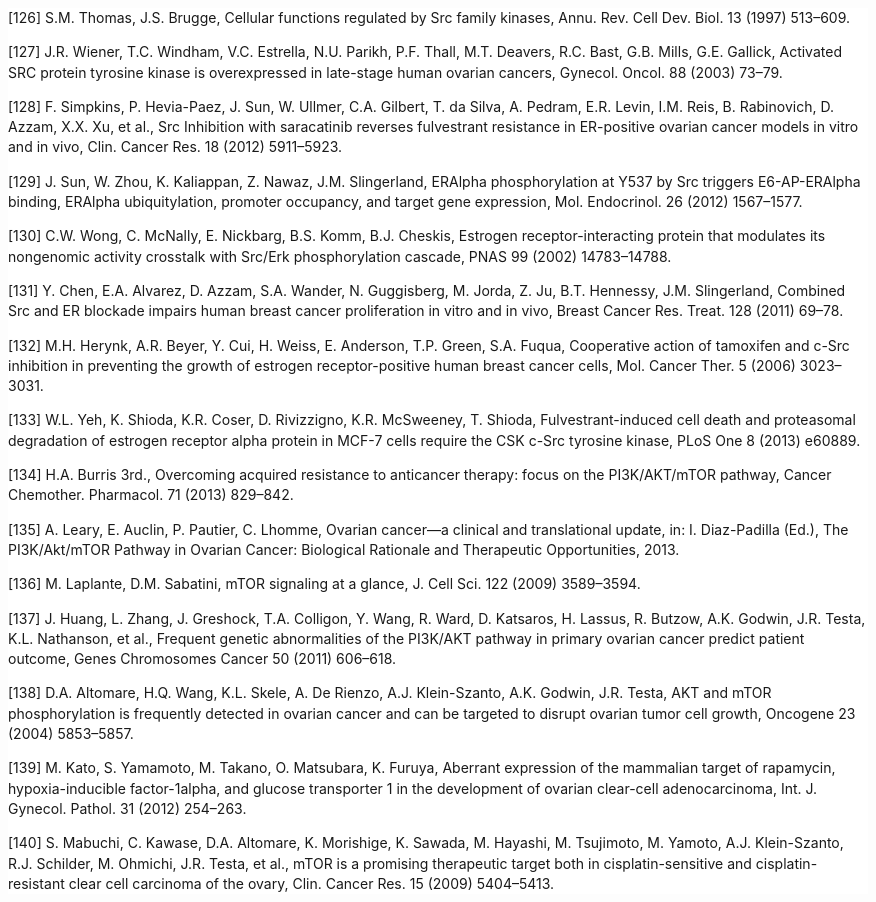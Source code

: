 [126] S.M. Thomas, J.S. Brugge, Cellular functions regulated by Src family kinases, Annu. Rev. Cell Dev. Biol. 13 (1997) 513–609.

[127] J.R. Wiener, T.C. Windham, V.C. Estrella, N.U. Parikh, P.F. Thall, M.T. Deavers, R.C. Bast, G.B. Mills, G.E. Gallick, Activated SRC protein tyrosine kinase is overexpressed in late-stage human ovarian cancers, Gynecol. Oncol. 88 (2003) 73–79.

[128] F. Simpkins, P. Hevia-Paez, J. Sun, W. Ullmer, C.A. Gilbert, T. da Silva, A. Pedram, E.R. Levin, I.M. Reis, B. Rabinovich, D. Azzam, X.X. Xu, et al., Src Inhibition with saracatinib reverses fulvestrant resistance in ER-positive ovarian cancer models in vitro and in vivo, Clin. Cancer Res. 18 (2012) 5911–5923.

[129] J. Sun, W. Zhou, K. Kaliappan, Z. Nawaz, J.M. Slingerland, ERAlpha phosphorylation at Y537 by Src triggers E6-AP-ERAlpha binding, ERAlpha ubiquitylation, promoter occupancy, and target gene expression, Mol. Endocrinol. 26 (2012) 1567–1577.

[130] C.W. Wong, C. McNally, E. Nickbarg, B.S. Komm, B.J. Cheskis, Estrogen receptor-interacting protein that modulates its nongenomic activity crosstalk with Src/Erk phosphorylation cascade, PNAS 99 (2002) 14783–14788.

[131] Y. Chen, E.A. Alvarez, D. Azzam, S.A. Wander, N. Guggisberg, M. Jorda, Z. Ju, B.T. Hennessy, J.M. Slingerland, Combined Src and ER blockade impairs human breast cancer proliferation in vitro and in vivo, Breast Cancer Res. Treat. 128 (2011) 69–78.

[132] M.H. Herynk, A.R. Beyer, Y. Cui, H. Weiss, E. Anderson, T.P. Green, S.A. Fuqua, Cooperative action of tamoxifen and c-Src inhibition in preventing the growth of estrogen receptor-positive human breast cancer cells, Mol. Cancer Ther. 5 (2006) 3023–3031.

[133] W.L. Yeh, K. Shioda, K.R. Coser, D. Rivizzigno, K.R. McSweeney, T. Shioda, Fulvestrant-induced cell death and proteasomal degradation of estrogen receptor alpha protein in MCF-7 cells require the CSK c-Src tyrosine kinase, PLoS One 8 (2013) e60889.

[134] H.A. Burris 3rd., Overcoming acquired resistance to anticancer therapy: focus on the PI3K/AKT/mTOR pathway, Cancer Chemother. Pharmacol. 71 (2013) 829–842.

[135] A. Leary, E. Auclin, P. Pautier, C. Lhomme, Ovarian cancer—a clinical and translational update, in: I. Diaz-Padilla (Ed.), The PI3K/Akt/mTOR Pathway in Ovarian Cancer: Biological Rationale and Therapeutic Opportunities, 2013.

[136] M. Laplante, D.M. Sabatini, mTOR signaling at a glance, J. Cell Sci. 122 (2009) 3589–3594.

[137] J. Huang, L. Zhang, J. Greshock, T.A. Colligon, Y. Wang, R. Ward, D. Katsaros, H. Lassus, R. Butzow, A.K. Godwin, J.R. Testa, K.L. Nathanson, et al., Frequent genetic abnormalities of the PI3K/AKT pathway in primary ovarian cancer predict patient outcome, Genes Chromosomes Cancer 50 (2011) 606–618.

[138] D.A. Altomare, H.Q. Wang, K.L. Skele, A. De Rienzo, A.J. Klein-Szanto, A.K. Godwin, J.R. Testa, AKT and mTOR phosphorylation is frequently detected in ovarian cancer and can be targeted to disrupt ovarian tumor cell growth, Oncogene 23 (2004) 5853–5857.

[139] M. Kato, S. Yamamoto, M. Takano, O. Matsubara, K. Furuya, Aberrant expression of the mammalian target of rapamycin, hypoxia-inducible factor-1alpha, and glucose transporter 1 in the development of ovarian clear-cell adenocarcinoma, Int. J. Gynecol. Pathol. 31 (2012) 254–263.

[140] S. Mabuchi, C. Kawase, D.A. Altomare, K. Morishige, K. Sawada, M. Hayashi, M. Tsujimoto, M. Yamoto, A.J. Klein-Szanto, R.J. Schilder, M. Ohmichi, J.R. Testa, et al., mTOR is a promising therapeutic target both in cisplatin-sensitive and cisplatin-resistant clear cell carcinoma of the ovary, Clin. Cancer Res. 15 (2009) 5404–5413.
